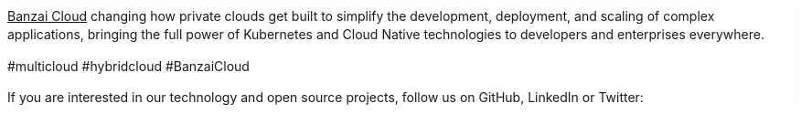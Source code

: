 [Banzai Cloud](https://banzaicloud.com/) changing how private clouds get built to simplify the development, deployment, and scaling of complex applications, bringing the full power of Kubernetes and Cloud Native technologies to developers and enterprises everywhere.

\#multicloud #hybridcloud #BanzaiCloud

If you are interested in our technology and open source projects, follow us on GitHub, LinkedIn or Twitter: